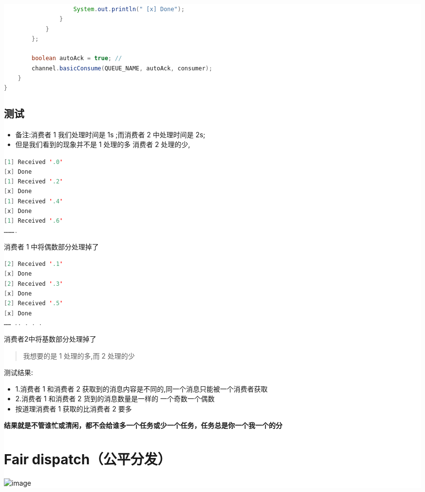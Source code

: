 ```java
					System.out.println(" [x] Done");
				}
			}
		};
		
		boolean autoAck = true; //
		channel.basicConsume(QUEUE_NAME, autoAck, consumer);
	}
}
```

## 测试

* 备注:消费者 1 我们处理时间是 1s ;而消费者 2 中处理时间是 2s;
* 但是我们看到的现象并不是 1 处理的多 消费者 2 处理的少,

```java
[1] Received '.0'
[x] Done
[1] Received '.2'
[x] Done
[1] Received '.4'
[x] Done
[1] Received '.6'
……….
```

消费者 1 中将偶数部分处理掉了

```java
[2] Received '.1'
[x] Done
[2] Received '.3'
[x] Done
[2] Received '.5'
[x] Done
…… .. . . .
```
消费者2中将基数部分处理掉了

> 我想要的是 1 处理的多,而 2 处理的少

测试结果:
* 1.消费者 1 和消费者 2 获取到的消息内容是不同的,同一个消息只能被一个消费者获取
* 2.消费者 1 和消费者 2 货到的消息数量是一样的 一个奇数一个偶数
* 按道理消费者 1 获取的比消费者 2 要多

**结果就是不管谁忙或清闲，都不会给谁多一个任务或少一个任务，任务总是你一个我一个的分**

# Fair dispatch（公平分发）


![image](https://github.com/csy512889371/learnDoc/blob/master/image/2018/rabbitmq/27.png)
